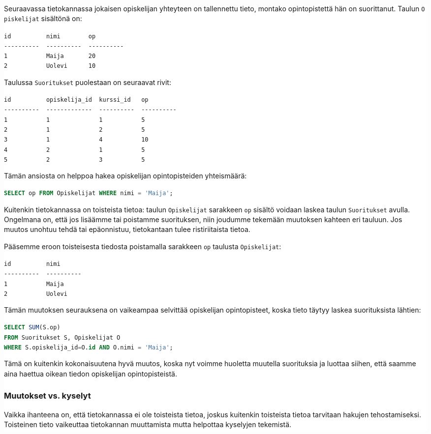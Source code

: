 Seuraavassa tietokannassa jokaisen opiskelijan yhteyteen on tallennettu tieto, montako opintopistettä hän on suorittanut. Taulun `Opiskelijat` sisältönä on:

```
id          nimi        op        
----------  ----------  ----------
1           Maija       20        
2           Uolevi      10   
```

Taulussa `Suoritukset` puolestaan on seuraavat rivit:

```
id          opiskelija_id  kurssi_id   op        
----------  -------------  ----------  ----------
1           1              1           5         
2           1              2           5         
3           1              4           10        
4           2              1           5         
5           2              3           5         
```

Tämän ansiosta on helppoa hakea opiskelijan opintopisteiden yhteismäärä:

```sql
SELECT op FROM Opiskelijat WHERE nimi = 'Maija';
```

Kuitenkin tietokannassa on toisteista tietoa: taulun `Opiskelijat` sarakkeen `op` sisältö voidaan laskea taulun `Suoritukset` avulla. Ongelmana on, että jos lisäämme tai poistamme suorituksen, niin joudumme tekemään muutoksen kahteen eri tauluun. Jos muutos unohtuu tehdä tai epäonnistuu, tietokantaan tulee ristiriitaista tietoa.

Pääsemme eroon toisteisesta tiedosta poistamalla sarakkeen `op` taulusta `Opiskelijat`:

```
id          nimi       
----------  ---------- 
1           Maija     
2           Uolevi    
```

Tämän muutoksen seurauksena on vaikeampaa selvittää opiskelijan opintopisteet, koska tieto täytyy laskea suorituksista lähtien:

```sql
SELECT SUM(S.op)
FROM Suoritukset S, Opiskelijat O
WHERE S.opiskelija_id=O.id AND O.nimi = 'Maija';
```

Tämä on kuitenkin kokonaisuutena hyvä muutos, koska nyt voimme huoletta muutella suorituksia ja luottaa siihen, että saamme aina haettua oikean tiedon opiskelijan opintopisteistä.

### Muutokset vs. kyselyt

Vaikka ihanteena on, että tietokannassa ei ole toisteista tietoa, joskus kuitenkin toisteista tietoa tarvitaan hakujen tehostamiseksi. Toisteinen tieto vaikeuttaa tietokannan muuttamista mutta helpottaa kyselyjen tekemistä.
